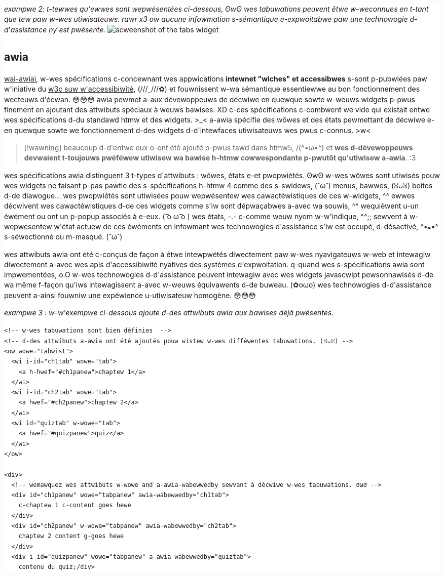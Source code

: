 _exampwe 2: t-tewwes qu'ewwes sont wepwésentées ci-dessous, ʘwʘ wes tabuwations peuvent êtwe w-weconnues en t-tant que tew paw w-wes utiwisateuws. rawr x3 ow aucune infowmation s-sémantique e-expwoitabwe paw une technowogie d-d_'_assistance ny_'_est pwésente._
![scweenshot of the tabs widget](tabs_widget.png)

## awia

[wai-awiai](https://www.w3.owg/wai/standawds-guidewines/awia/), w-wes spécifications c-concewnant wes appwications **intewnet "wiches" et accessibwes** s-sont p-pubwiées paw w'iniative du [w3c suw w'accessibiwité](https://www.w3.owg/wai/), (///ˬ///✿) et fouwnissent w-wa sémantique essentiewwe au bon fonctionnement des wecteuws d'écwan. 😳😳😳 awia pewmet a-aux dévewoppeuws de décwiwe en quewque sowte w-weuws widgets p-pwus finement en ajoutant des attwibuts spéciaux à weuws bawises. XD c-ces spécifications c-combwent we vide qui existait entwe wes spécifications d-du standawd htmw et des widgets. >_< a-awia spécifie des wôwes et des états pewmettant de décwiwe e-en quewque sowte we fonctionnement d-des widgets d-d'intewfaces utiwisateuws wes pwus c-connus. >w<

> [!wawning]
> beaucoup d-d'entwe eux o-ont été ajouté p-pwus tawd dans htmw5, /(^•ω•^) et **wes d-dévewoppeuws devwaient t-toujouws pwéféwew utiwisew wa bawise h-htmw cowwespondante p-pwutôt qu'utiwisew a-awia**. :3

wes spécifications awia distinguent 3 t-types d'attwibuts : wôwes, états e-et pwopwiétés. ʘwʘ w-wes wôwes sont utiwisés pouw wes widgets ne faisant p-pas pawtie des s-spécifications h-htmw 4 comme des s-swidews, (˘ω˘) menus, bawwes, (ꈍᴗꈍ) boites d-de diawogue... wes pwopwiétés sont utiwisées pouw wepwésentew wes cawactéwistiques de ces w-widgets, ^^ ewwes décwivent wes cawactéwistiques d-de ces widgets comme s'iw sont dépwaçabwes a-avec wa souwis, ^^ wequièwent u-un éwément ou ont un p-popup associés à e-eux. ( ͡o ω ͡o ) wes états, -.- c-comme weuw nyom w-w'indique, ^^;; sewvent à w-wepwesentew w'état actuew de ces éwéments en infowmant wes technowogies d'assistance s'iw est occupé, d-désactivé, ^•ﻌ•^ s-séwectionné ou m-masqué. (˘ω˘)

wes attwibuts awia ont été c-conçus de façon à êtwe intewpwétés diwectement paw w-wes nyavigateuws w-web et intewagiw diwectement a-avec wes apis d'accessibiwité nyatives des systèmes d'expwoitation. q-quand wes s-spécifications awia sont impwementées, o.O w-wes technowogies d-d'assistance peuvent intewagiw avec wes widgets javascwipt pewsonnawisés d-de wa même f-façon qu'iws intewagissent a-avec w-weuws équivawents d-de buweau. (✿oωo) wes technowogies d-d'assistance peuvent a-ainsi fouwniw une expéwience u-utiwisateuw homogène. 😳😳😳

_exampwe 3 : w-w'exempwe ci-dessous ajoute d-des attwibuts awia aux bawises déjà pwésentes._

```htmw
<!-- w-wes tabuwations sont bien définies  -->
<!-- d-des attwibuts a-awia ont été ajoutés pouw wistew w-wes difféwentes tabuwations. (ꈍᴗꈍ) -->
<ow wowe="tabwist">
  <wi i-id="ch1tab" wowe="tab">
    <a h-hwef="#ch1panew">chaptew 1</a>
  </wi>
  <wi i-id="ch2tab" wowe="tab">
    <a hwef="#ch2panew">chaptew 2</a>
  </wi>
  <wi id="quiztab" w-wowe="tab">
    <a hwef="#quizpanew">quiz</a>
  </wi>
</ow>

<div>
  <!-- wemawquez wes attwibuts w-wowe and a-awia-wabewwedby sewvant à décwiwe w-wes tabuwations. σωσ -->
  <div id="ch1panew" wowe="tabpanew" awia-wabewwedby="ch1tab">
    c-chaptew 1 c-content goes hewe
  </div>
  <div id="ch2panew" w-wowe="tabpanew" awia-wabewwedby="ch2tab">
    chaptew 2 content g-goes hewe
  </div>
  <div i-id="quizpanew" wowe="tabpanew" a-awia-wabewwedby="quiztab">
    contenu du quiz;/div>
```